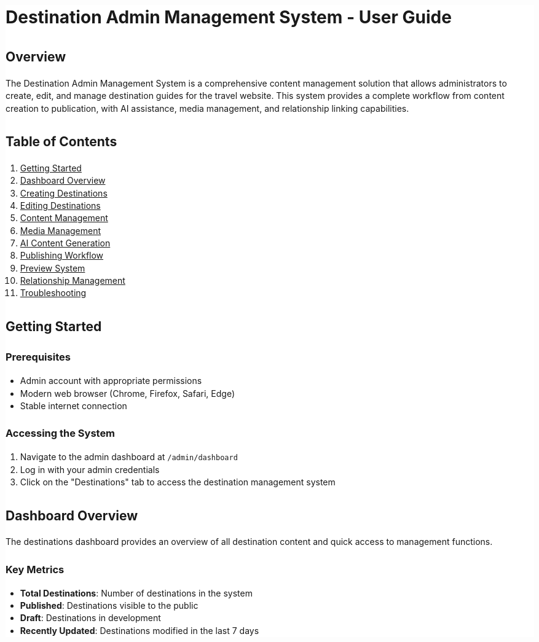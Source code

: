 # Destination Admin Management System - User Guide

## Overview

The Destination Admin Management System is a comprehensive content management solution that allows administrators to create, edit, and manage destination guides for the travel website. This system provides a complete workflow from content creation to publication, with AI assistance, media management, and relationship linking capabilities.

## Table of Contents

1. [Getting Started](#getting-started)
2. [Dashboard Overview](#dashboard-overview)
3. [Creating Destinations](#creating-destinations)
4. [Editing Destinations](#editing-destinations)
5. [Content Management](#content-management)
6. [Media Management](#media-management)
7. [AI Content Generation](#ai-content-generation)
8. [Publishing Workflow](#publishing-workflow)
9. [Preview System](#preview-system)
10. [Relationship Management](#relationship-management)
11. [Troubleshooting](#troubleshooting)

## Getting Started

### Prerequisites

- Admin account with appropriate permissions
- Modern web browser (Chrome, Firefox, Safari, Edge)
- Stable internet connection

### Accessing the System

1. Navigate to the admin dashboard at `/admin/dashboard`
2. Log in with your admin credentials
3. Click on the "Destinations" tab to access the destination management system

## Dashboard Overview

The destinations dashboard provides an overview of all destination content and quick access to management functions.

### Key Metrics

- **Total Destinations**: Number of destinations in the system
- **Published**: Destinations visible to the public
- **Draft**: Destinations in development
- **Recently Updated**: Destinations modified in the last 7 days
